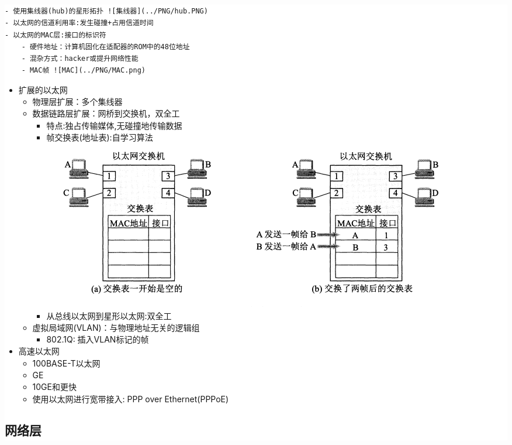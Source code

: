     - 使用集线器(hub)的星形拓扑 ![集线器](../PNG/hub.PNG)
    - 以太网的信道利用率:发生碰撞+占用信道时间
    - 以太网的MAC层:接口的标识符
        - 硬件地址：计算机固化在适配器的ROM中的48位地址
        - 混杂方式：hacker或提升网络性能
        - MAC帧 ![MAC](../PNG/MAC.png)
- 扩展的以太网
    - 物理层扩展：多个集线器
    - 数据链路层扩展：网桥到交换机，双全工
        - 特点:独占传输媒体,无碰撞地传输数据
        - 帧交换表(地址表):自学习算法 ![Switch](../PNG/switch.png)
        - 从总线以太网到星形以太网:双全工
    - 虚拟局域网(VLAN)：与物理地址无关的逻辑组
        - 802.1Q: 插入VLAN标记的帧
- 高速以太网
    - 100BASE-T以太网
    - GE
    - 10GE和更快
    - 使用以太网进行宽带接入: PPP over Ethernet(PPPoE)
## 网络层